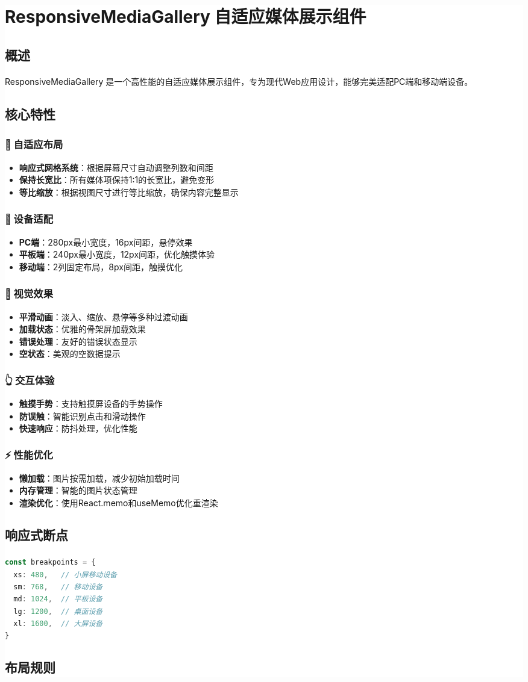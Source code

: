 # ResponsiveMediaGallery 自适应媒体展示组件

## 概述

ResponsiveMediaGallery 是一个高性能的自适应媒体展示组件，专为现代Web应用设计，能够完美适配PC端和移动端设备。

## 核心特性

### 🎯 自适应布局
- **响应式网格系统**：根据屏幕尺寸自动调整列数和间距
- **保持长宽比**：所有媒体项保持1:1的长宽比，避免变形
- **等比缩放**：根据视图尺寸进行等比缩放，确保内容完整显示

### 📱 设备适配
- **PC端**：280px最小宽度，16px间距，悬停效果
- **平板端**：240px最小宽度，12px间距，优化触摸体验
- **移动端**：2列固定布局，8px间距，触摸优化

### 🎨 视觉效果
- **平滑动画**：淡入、缩放、悬停等多种过渡动画
- **加载状态**：优雅的骨架屏加载效果
- **错误处理**：友好的错误状态显示
- **空状态**：美观的空数据提示

### 👆 交互体验
- **触摸手势**：支持触摸屏设备的手势操作
- **防误触**：智能识别点击和滑动操作
- **快速响应**：防抖处理，优化性能

### ⚡ 性能优化
- **懒加载**：图片按需加载，减少初始加载时间
- **内存管理**：智能的图片状态管理
- **渲染优化**：使用React.memo和useMemo优化重渲染

## 响应式断点

```typescript
const breakpoints = {
  xs: 480,   // 小屏移动设备
  sm: 768,   // 移动设备
  md: 1024,  // 平板设备
  lg: 1200,  // 桌面设备
  xl: 1600,  // 大屏设备
}
```

## 布局规则
